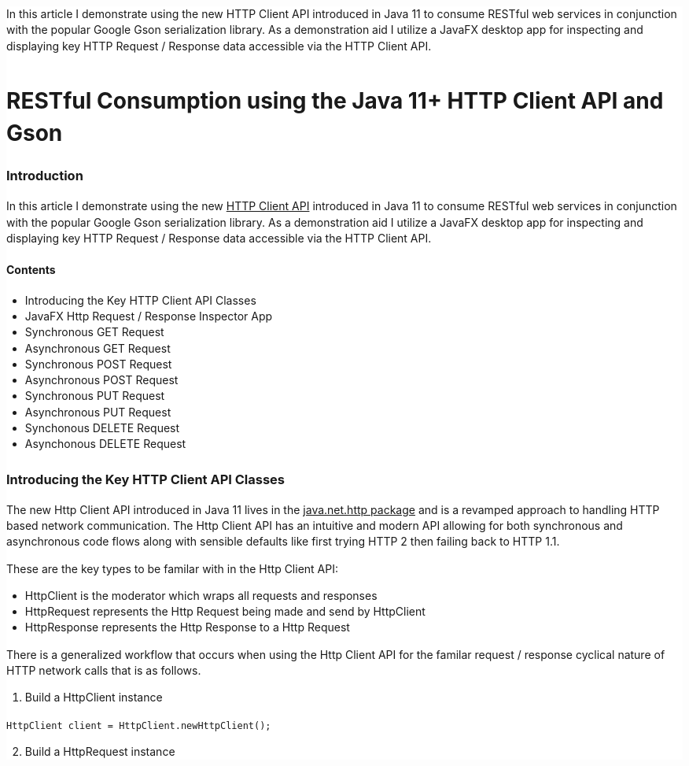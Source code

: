 In this article I demonstrate using the new HTTP Client API introduced in Java 11 to consume RESTful web services in conjunction with the popular Google Gson serialization library. As a demonstration aid I utilize a JavaFX desktop app for inspecting and displaying key HTTP Request / Response data accessible via the HTTP Client API.

# RESTful Consumption using the Java 11+ HTTP Client API and Gson

### Introduction

In this article I demonstrate using the new [HTTP Client API](https://docs.oracle.com/en/java/javase/11/docs/api/java.net.http/java/net/http/package-summary.html) introduced in Java 11 to consume RESTful web services in conjunction with the popular Google Gson serialization library. As a demonstration aid I utilize a JavaFX desktop app for inspecting and displaying key HTTP Request / Response data accessible via the HTTP Client API.

#### Contents

 * Introducing the Key HTTP Client API Classes
 * JavaFX Http Request / Response Inspector App
 * Synchronous GET Request
 * Asynchronous GET Request
 * Synchronous POST Request
 * Asynchronous POST Request
 * Synchronous PUT Request
 * Asynchronous PUT Request
 * Synchonous DELETE Request
 * Asynchonous DELETE Request

### Introducing the Key HTTP Client API Classes
 
The new Http Client API introduced in Java 11 lives in the [java.net.http package](https://docs.oracle.com/en/java/javase/11/docs/api/java.net.http/java/net/http/package-summary.html) and is a revamped approach to handling HTTP based network communication. The Http Client API has an intuitive and modern API allowing for both synchronous and asynchronous code flows along with sensible defaults like first trying HTTP 2 then failing back to HTTP 1.1. 
 
These are the key types to be familar with in the Http Client API:

* HttpClient is the moderator which wraps all requests and responses 
* HttpRequest represents the Http Request being made and send by HttpClient
* HttpResponse represents the Http Response to a Http Request

There is a generalized workflow that occurs when using the Http Client API for the familar request / response cyclical nature of HTTP network calls that is as follows.

1) Build a HttpClient instance

```
HttpClient client = HttpClient.newHttpClient();
```

2) Build a HttpRequest instance
